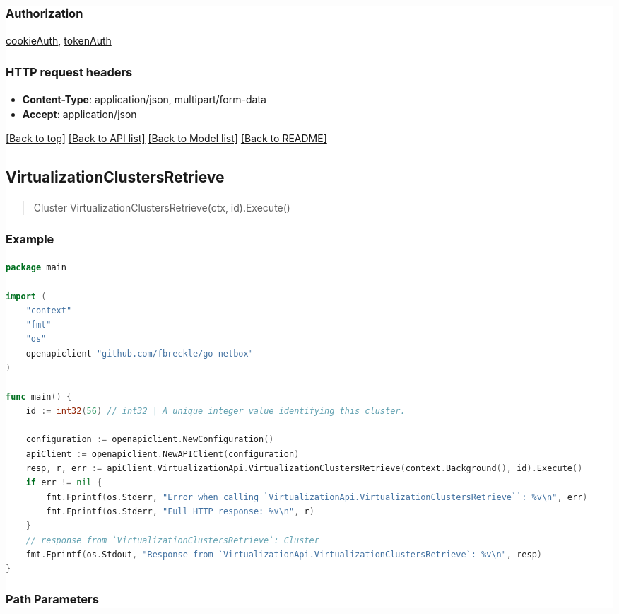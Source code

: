 ### Authorization

[cookieAuth](../README.md#cookieAuth), [tokenAuth](../README.md#tokenAuth)

### HTTP request headers

- **Content-Type**: application/json, multipart/form-data
- **Accept**: application/json

[[Back to top]](#) [[Back to API list]](../README.md#documentation-for-api-endpoints)
[[Back to Model list]](../README.md#documentation-for-models)
[[Back to README]](../README.md)


## VirtualizationClustersRetrieve

> Cluster VirtualizationClustersRetrieve(ctx, id).Execute()





### Example

```go
package main

import (
    "context"
    "fmt"
    "os"
    openapiclient "github.com/fbreckle/go-netbox"
)

func main() {
    id := int32(56) // int32 | A unique integer value identifying this cluster.

    configuration := openapiclient.NewConfiguration()
    apiClient := openapiclient.NewAPIClient(configuration)
    resp, r, err := apiClient.VirtualizationApi.VirtualizationClustersRetrieve(context.Background(), id).Execute()
    if err != nil {
        fmt.Fprintf(os.Stderr, "Error when calling `VirtualizationApi.VirtualizationClustersRetrieve``: %v\n", err)
        fmt.Fprintf(os.Stderr, "Full HTTP response: %v\n", r)
    }
    // response from `VirtualizationClustersRetrieve`: Cluster
    fmt.Fprintf(os.Stdout, "Response from `VirtualizationApi.VirtualizationClustersRetrieve`: %v\n", resp)
}
```

### Path Parameters
